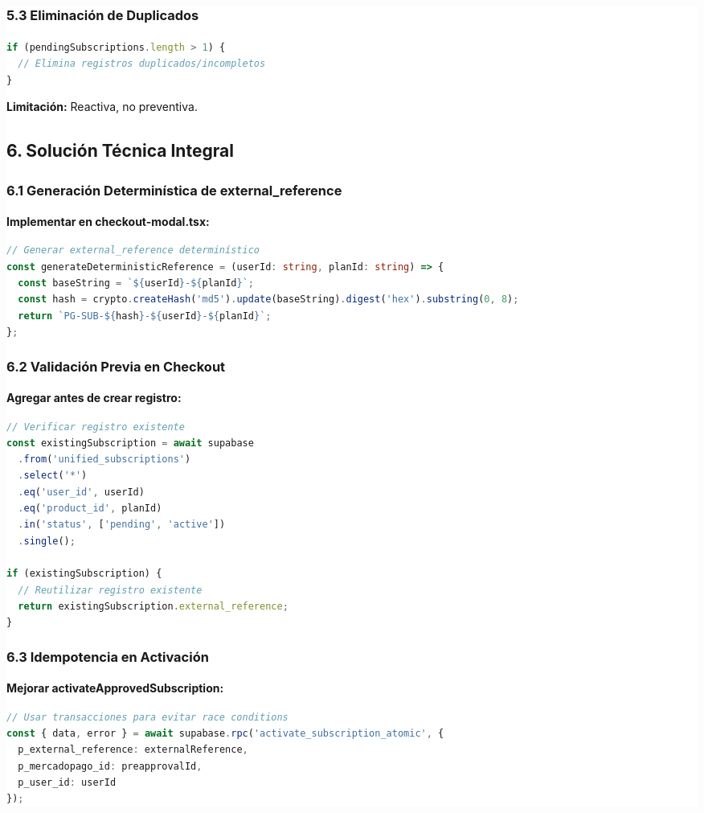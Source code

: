 ### 5.3 Eliminación de Duplicados
```typescript
if (pendingSubscriptions.length > 1) {
  // Elimina registros duplicados/incompletos
}
```
**Limitación:** Reactiva, no preventiva.

## 6. Solución Técnica Integral

### 6.1 Generación Determinística de external_reference

**Implementar en checkout-modal.tsx:**
```typescript
// Generar external_reference determinístico
const generateDeterministicReference = (userId: string, planId: string) => {
  const baseString = `${userId}-${planId}`;
  const hash = crypto.createHash('md5').update(baseString).digest('hex').substring(0, 8);
  return `PG-SUB-${hash}-${userId}-${planId}`;
};
```

### 6.2 Validación Previa en Checkout

**Agregar antes de crear registro:**
```typescript
// Verificar registro existente
const existingSubscription = await supabase
  .from('unified_subscriptions')
  .select('*')
  .eq('user_id', userId)
  .eq('product_id', planId)
  .in('status', ['pending', 'active'])
  .single();

if (existingSubscription) {
  // Reutilizar registro existente
  return existingSubscription.external_reference;
}
```

### 6.3 Idempotencia en Activación

**Mejorar activateApprovedSubscription:**
```typescript
// Usar transacciones para evitar race conditions
const { data, error } = await supabase.rpc('activate_subscription_atomic', {
  p_external_reference: externalReference,
  p_mercadopago_id: preapprovalId,
  p_user_id: userId
});
```
